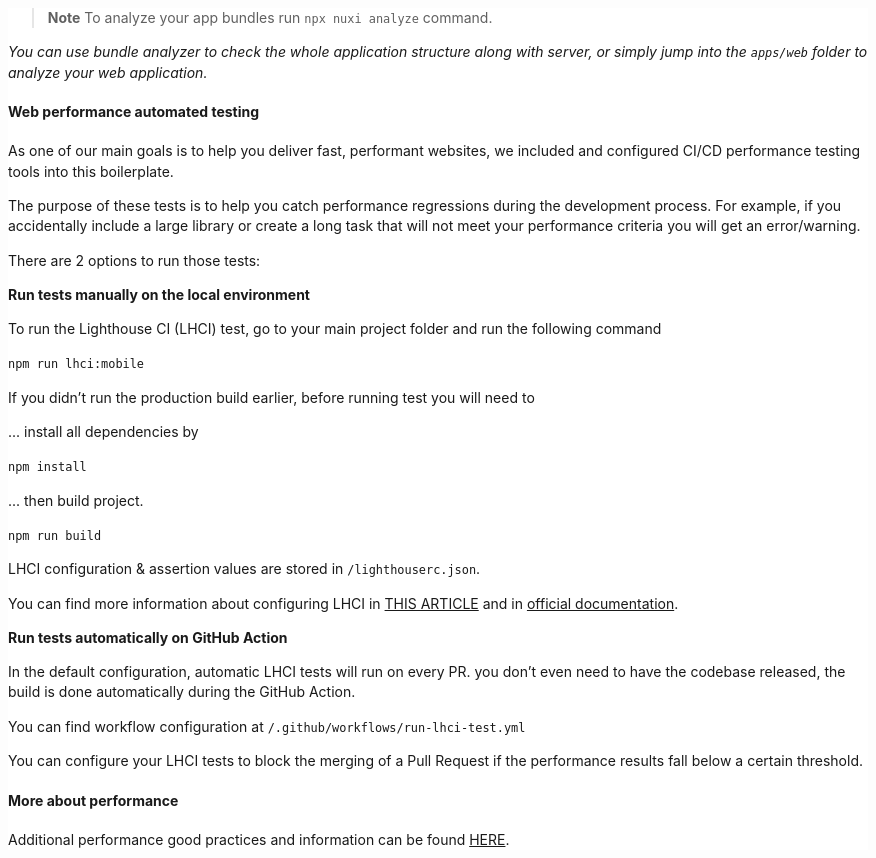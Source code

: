 > **Note**
> To analyze your app bundles run `npx nuxi analyze` command.

_You can use bundle analyzer to check the whole application structure along with server, or simply jump into the `apps/web` folder to analyze your web application._

#### Web performance automated testing

As one of our main goals is to help you deliver fast, performant websites, we included and configured CI/CD performance testing tools into this boilerplate.

The purpose of these tests is to help you catch performance regressions during the development process. For example, if you accidentally include a large library or create a long task that will not meet your performance criteria you will get an error/warning.

There are 2 options to run those tests:

**Run tests manually on the local environment**

To run the Lighthouse CI (LHCI) test, go to your main project folder and run the following command

```shell
npm run lhci:mobile
```

If you didn’t run the production build earlier, before running test you will need to

... install all dependencies by

```shell
npm install
```

... then build project.

```shell
npm run build
```

LHCI configuration & assertion values are stored in `/lighthouserc.json`.

You can find more information about configuring LHCI in [THIS ARTICLE](https://web.dev/lighthouse-ci/) and in [official documentation](https://github.com/GoogleChrome/lighthouse-ci/blob/main/docs/getting-started.md).

**Run tests automatically on GitHub Action**

In the default configuration, automatic LHCI tests will run on every PR. you don’t even need to have the codebase released, the build is done automatically during the GitHub Action.

You can find workflow configuration at `/.github/workflows/run-lhci-test.yml`

You can configure your LHCI tests to block the merging of a Pull Request if the performance results fall below a certain threshold.

#### More about performance

Additional performance good practices and information can be found [HERE](https://docs.vuestorefront.io/v2/performance/intro.html).
